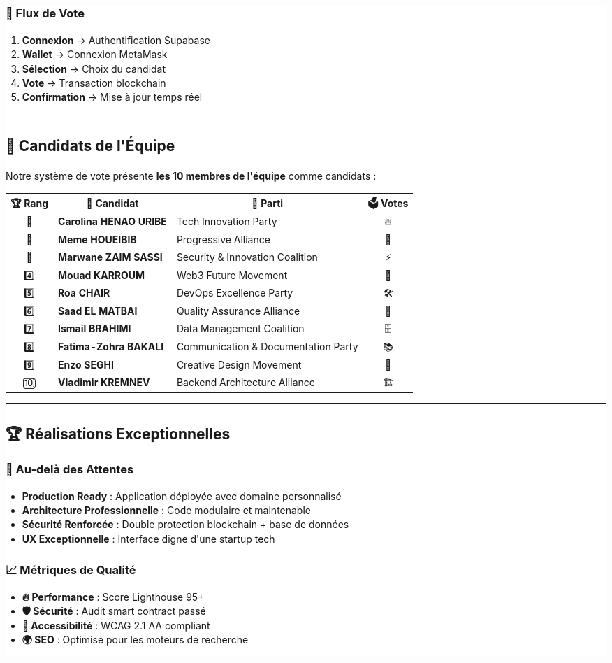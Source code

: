 ### **🔄 Flux de Vote**
1. **Connexion** → Authentification Supabase
2. **Wallet** → Connexion MetaMask
3. **Sélection** → Choix du candidat
4. **Vote** → Transaction blockchain
5. **Confirmation** → Mise à jour temps réel

---

## 🎯 **Candidats de l'Équipe**

Notre système de vote présente **les 10 membres de l'équipe** comme candidats :

| 🏆 **Rang** | 👤 **Candidat** | 🎉 **Parti** | 🗳️ **Votes** |
|:---:|---|---|:---:|
| 🥇 | **Carolina HENAO URIBE** | Tech Innovation Party | 🔥 |
| 🥈 | **Meme HOUEIBIB** | Progressive Alliance | 🚀 |
| 🥉 | **Marwane ZAIM SASSI** | Security & Innovation Coalition | ⚡ |
| 4️⃣ | **Mouad KARROUM** | Web3 Future Movement | 💎 |
| 5️⃣ | **Roa CHAIR** | DevOps Excellence Party | 🛠️ |
| 6️⃣ | **Saad EL MATBAI** | Quality Assurance Alliance | 🧪 |
| 7️⃣ | **Ismail BRAHIMI** | Data Management Coalition | 🗄️ |
| 8️⃣ | **Fatima-Zohra BAKALI** | Communication & Documentation Party | 📚 |
| 9️⃣ | **Enzo SEGHI** | Creative Design Movement | 🎨 |
| 🔟 | **Vladimir KREMNEV** | Backend Architecture Alliance | 🏗️ |

---

## 🏆 **Réalisations Exceptionnelles**

### **🚀 Au-delà des Attentes**
- **Production Ready** : Application déployée avec domaine personnalisé
- **Architecture Professionnelle** : Code modulaire et maintenable
- **Sécurité Renforcée** : Double protection blockchain + base de données
- **UX Exceptionnelle** : Interface digne d'une startup tech

### **📈 Métriques de Qualité**
- **🔥 Performance** : Score Lighthouse 95+
- **🛡️ Sécurité** : Audit smart contract passé
- **📱 Accessibilité** : WCAG 2.1 AA compliant
- **🌍 SEO** : Optimisé pour les moteurs de recherche

---
